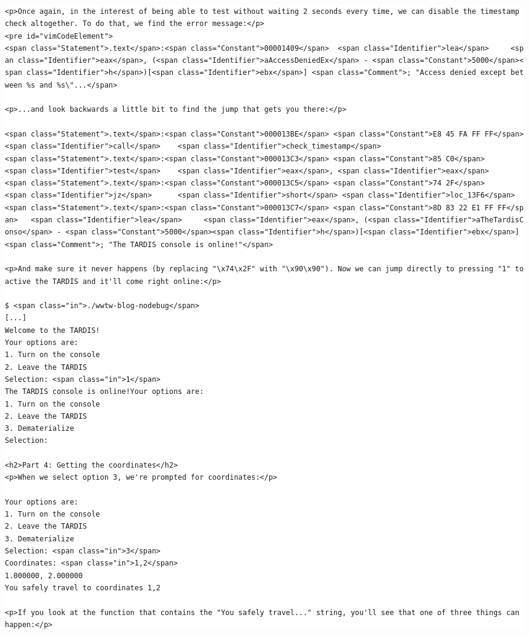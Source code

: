 ```
<p>Once again, in the interest of being able to test without waiting 2 seconds every time, we can disable the timestamp check altogether. To do that, we find the error message:</p>
<pre id="vimCodeElement">
<span class="Statement">.text</span>:<span class="Constant">00001409</span>  <span class="Identifier">lea</span>     <span class="Identifier">eax</span>, (<span class="Identifier">aAccessDeniedEx</span> - <span class="Constant">5000</span><span class="Identifier">h</span>)[<span class="Identifier">ebx</span>] <span class="Comment">; "Access denied except between %s and %s\"...</span>

<p>...and look backwards a little bit to find the jump that gets you there:</p>

<span class="Statement">.text</span>:<span class="Constant">000013BE</span> <span class="Constant">E8 45 FA FF FF</span>      <span class="Identifier">call</span>    <span class="Identifier">check_timestamp</span>
<span class="Statement">.text</span>:<span class="Constant">000013C3</span> <span class="Constant">85 C0</span>               <span class="Identifier">test</span>    <span class="Identifier">eax</span>, <span class="Identifier">eax</span>
<span class="Statement">.text</span>:<span class="Constant">000013C5</span> <span class="Constant">74 2F</span>               <span class="Identifier">jz</span>      <span class="Identifier">short</span> <span class="Identifier">loc_13F6</span>
<span class="Statement">.text</span>:<span class="Constant">000013C7</span> <span class="Constant">8D 83 22 E1 FF FF</span>   <span class="Identifier">lea</span>     <span class="Identifier">eax</span>, (<span class="Identifier">aTheTardisConso</span> - <span class="Constant">5000</span><span class="Identifier">h</span>)[<span class="Identifier">ebx</span>] <span class="Comment">; "The TARDIS console is online!"</span>

<p>And make sure it never happens (by replacing "\x74\x2F" with "\x90\x90"). Now we can jump directly to pressing "1" to active the TARDIS and it'll come right online:</p>

$ <span class="in">./wwtw-blog-nodebug</span>
[...]
Welcome to the TARDIS!
Your options are:
1. Turn on the console
2. Leave the TARDIS
Selection: <span class="in">1</span>
The TARDIS console is online!Your options are:
1. Turn on the console
2. Leave the TARDIS
3. Dematerialize
Selection:

<h2>Part 4: Getting the coordinates</h2>
<p>When we select option 3, we're prompted for coordinates:</p>

Your options are:
1. Turn on the console
2. Leave the TARDIS
3. Dematerialize
Selection: <span class="in">3</span>
Coordinates: <span class="in">1,2</span>
1.000000, 2.000000
You safely travel to coordinates 1,2

<p>If you look at the function that contains the "You safely travel..." string, you'll see that one of three things can happen:</p>
```
